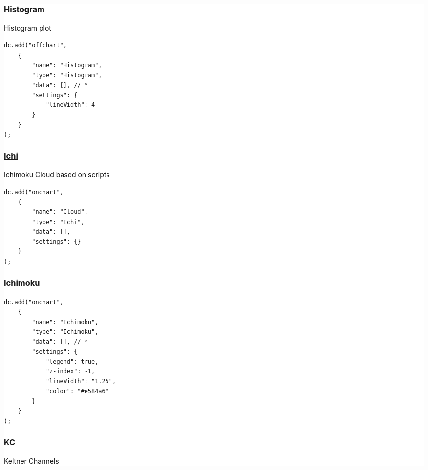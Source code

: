 ### [Histogram](https://github.com/tvjsx/tvjs-overlays/tree/master/src/overlays/Histogram)
Histogram plot

```
dc.add("offchart",
    {
        "name": "Histogram",
        "type": "Histogram",
        "data": [], // *
        "settings": {
            "lineWidth": 4
        }
    }
);
```

### [Ichi](https://github.com/tvjsx/tvjs-overlays/tree/master/src/overlays/Ichi)
Ichimoku Cloud based on scripts

```
dc.add("onchart",
    {
        "name": "Cloud",
        "type": "Ichi",
        "data": [],
        "settings": {}
    }
);
```

### [Ichimoku](https://github.com/tvjsx/tvjs-overlays/tree/master/src/overlays/Ichimoku)

```
dc.add("onchart",
    {
        "name": "Ichimoku",
        "type": "Ichimoku",
        "data": [], // *
        "settings": {
            "legend": true,
            "z-index": -1,
            "lineWidth": "1.25",
            "color": "#e584a6"
        }
    }
);
```

### [KC](https://github.com/tvjsx/tvjs-overlays/tree/master/src/overlays/KC)
Keltner Channels
